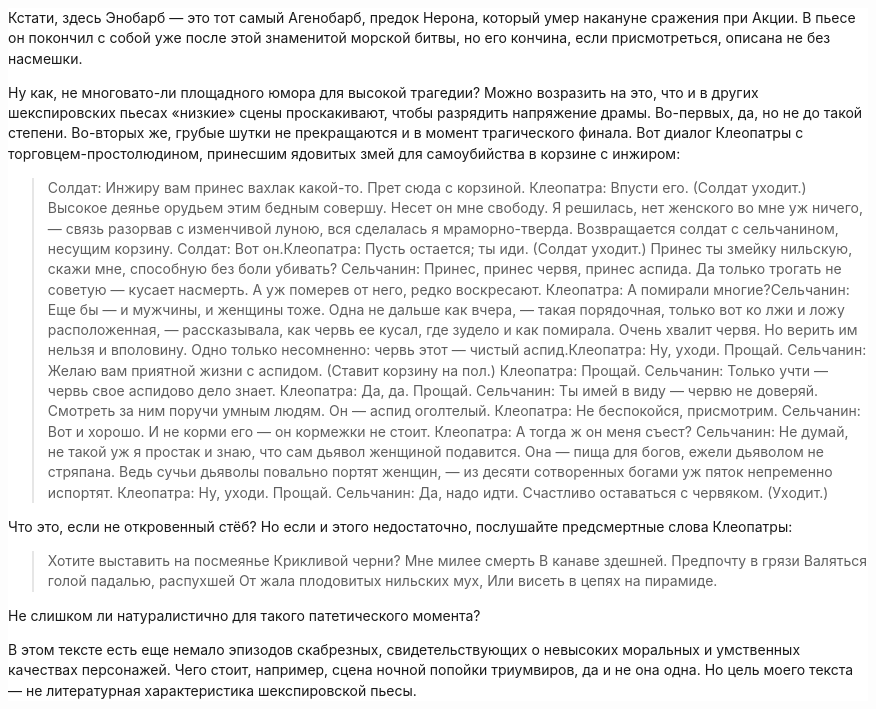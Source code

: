 Кстати, здесь Энобарб — это тот самый Агенобарб, предок Нерона, который умер накануне сражения при Акции. В пьесе он покончил с собой уже после этой знаменитой морской битвы, но его кончина, если присмотреться, описана не без насмешки.

Ну как, не многовато-ли площадного юмора для высокой трагедии? Можно возразить на это, что и в других шекспировских пьесах «низкие» сцены проскакивают, чтобы разрядить напряжение драмы. Во-первых, да, но не до такой степени. Во-вторых же, грубые шутки не прекращаются и в момент трагического финала. Вот диалог Клеопатры с торговцем-простолюдином, принесшим ядовитых змей для самоубийства в корзине с инжиром:

> Солдат: Инжиру вам принес вахлак какой-то. Прет сюда с корзиной.
> Клеопатра: Впусти его. (Солдат уходит.) Высокое деянье орудьем этим бедным совершу. Несет он мне свободу. Я решилась, нет женского во мне уж ничего, — связь разорвав с изменчивой луною, вся сделалась я мраморно-тверда.
> Возвращается солдат с сельчанином, несущим корзину.
> Солдат: Вот он.Клеопатра: Пусть остается; ты иди. (Солдат уходит.) Принес ты змейку нильскую, скажи мне, способную без боли убивать?
> Сельчанин: Принес, принес червя, принес аспида. Да только трогать не советую — кусает насмерть. А уж померев от него, редко воскресают.
> Клеопатра: А помирали многие?Сельчанин: Еще бы — и мужчины, и женщины тоже. Одна не дальше как вчера, — такая порядочная, только вот ко лжи и ложу расположенная, — рассказывала, как червь ее кусал, где зудело и как помирала. Очень хвалит червя. Но верить им нельзя и вполовину. Одно только несомненно: червь этот — чистый аспид.Клеопатра: Ну, уходи. Прощай.
> Сельчанин: Желаю вам приятной жизни с аспидом. (Ставит корзину на пол.)
> Клеопатра: Прощай.
> Сельчанин: Только учти — червь свое аспидово дело знает.
> Клеопатра: Да, да. Прощай.
> Сельчанин: Ты имей в виду — червю не доверяй. Смотреть за ним поручи умным людям. Он — аспид оголтелый.
> Клеопатра: Не беспокойся, присмотрим.
> Сельчанин: Вот и хорошо. И не корми его — он кормежки не стоит.
> Клеопатра: А тогда ж он меня съест?
> Сельчанин: Не думай, не такой уж я простак и знаю, что сам дьявол женщиной подавится. Она — пища для богов, ежели дьяволом не стряпана. Ведь сучьи дьяволы повально портят женщин, — из десяти сотворенных богами уж пяток непременно испортят.
> Клеопатра: Ну, уходи. Прощай.
> Сельчанин: Да, надо идти. Счастливо оставаться с червяком. (Уходит.)

Что это, если не откровенный стёб? Но если и этого недостаточно, послушайте предсмертные слова Клеопатры:

> Хотите выставить на посмеянье
> Крикливой черни? Мне милее смерть
> В канаве здешней. Предпочту в грязи
> Валяться голой падалью, распухшей
> От жала плодовитых нильских мух,
> Или висеть в цепях на пирамиде.

Не слишком ли натуралистично для такого патетического момента?

В этом тексте есть еще немало эпизодов скабрезных, свидетельствующих о невысоких моральных и умственных качествах персонажей. Чего стоит, например, сцена ночной попойки триумвиров, да и не она одна. Но цель моего текста — не литературная характеристика шекспировской пьесы.
